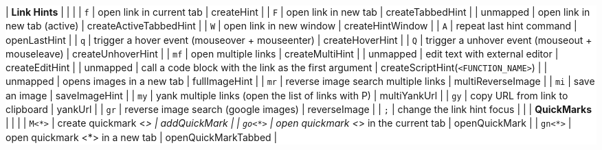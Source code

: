 | **Link Hints**        |                                                                                                                                                                                                          |                                     |
| `f`                   | open link in current tab                                                                                                                                                                                 | createHint                          |
| `F`                   | open link in new tab                                                                                                                                                                                     | createTabbedHint                    |
| unmapped              | open link in new tab (active)                                                                                                                                                                            | createActiveTabbedHint              |
| `W`                   | open link in new window                                                                                                                                                                                  | createHintWindow                    |
| `A`                   | repeat last hint command                                                                                                                                                                                 | openLastHint                        |
| `q`                   | trigger a hover event (mouseover + mouseenter)                                                                                                                                                           | createHoverHint                     |
| `Q`                   | trigger a unhover event (mouseout + mouseleave)                                                                                                                                                          | createUnhoverHint                   |
| `mf`                  | open multiple links                                                                                                                                                                                      | createMultiHint                     |
| unmapped              | edit text with external editor                                                                                                                                                                           | createEditHint                      |
| unmapped              | call a code block with the link as the first argument                                                                                                                                                    | createScriptHint(`<FUNCTION_NAME>`) |
| unmapped              | opens images in a new tab                                                                                                                                                                                | fullImageHint                       |
| `mr`                  | reverse image search multiple links                                                                                                                                                                      | multiReverseImage                   |
| `mi`                  | save an image                                                                                                                                                                                            | saveImageHint                       |
| `my`                  | yank multiple links (open the list of links with P)                                                                                                                                                      | multiYankUrl                        |
| `gy`                  | copy URL from link to clipboard                                                                                                                                                                          | yankUrl                             |
| `gr`                  | reverse image search (google images)                                                                                                                                                                     | reverseImage                        |
| `;`                   | change the link hint focus                                                                                                                                                                               |                                     |
| **QuickMarks**        |                                                                                                                                                                                                          |                                     |
| `M<*>`                | create quickmark &lt;*&gt;                                                                                                                                                                               | addQuickMark                        |
| `go<*>`               | open quickmark &lt;*&gt; in the current tab                                                                                                                                                              | openQuickMark                       |
| `gn<*>`               | open quickmark &lt;*&gt; in a new tab                                                                                                                                                                    | openQuickMarkTabbed                 |